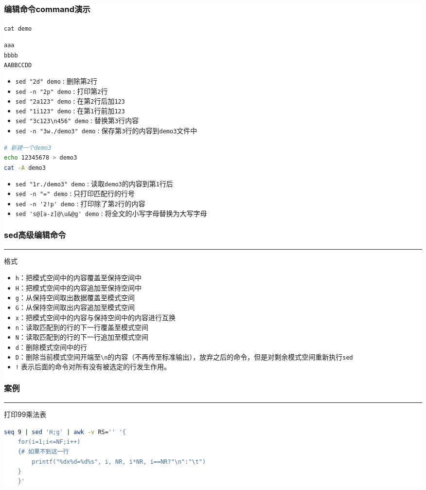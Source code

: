 ### 编辑命令command演示

`cat demo`

```bash
aaa
bbbb
AABBCCDD
```

+ `sed "2d" demo`  : 删除第`2`行
+ `sed -n "2p" demo`  : 打印第`2`行
+ `sed "2a123" demo`  : 在第`2`行后加`123`
+ `sed "1i123" demo`  : 在第`1`行前加`123`
+ `sed "3c123\n456" demo`  : 替换第`3`行内容
+ `sed -n "3w./demo3" demo`  : 保存第`3`行的内容到`demo3`文件中

```bash
# 新建一个demo3
echo 12345678 > demo3
cat -A demo3
```

+ `sed "1r./demo3" demo`  : 读取`demo3`的内容到第`1`行后
+ `sed -n "=" demo`  : 只打印匹配行的行号
+ `sed -n '2!p' demo`  : 打印除了第`2`行的内容
+ `sed 's@[a-z]@\u&@g' demo`  : 将全文的小写字母替换为大写字母

### sed高级编辑命令

***
格式

+ `h`：把模式空间中的内容覆盖至保持空间中
+ `H`：把模式空间中的内容追加至保持空间中
+ `g`：从保持空间取出数据覆盖至模式空间
+ `G`：从保持空间取出内容追加至模式空间
+ `x`：把模式空间中的内容与保持空间中的内容进行互换
+ `n`：读取匹配到的行的下一行覆盖至模式空间
+ `N`：读取匹配到的行的下一行追加至模式空间
+ `d`：删除模式空间中的行
+ `D`：删除当前模式空间开端至`\n`的内容（不再传至标准输出），放弃之后的命令，但是对剩余模式空间重新执行`sed`
+ `!` 表示后面的命令对所有没有被选定的行发生作用。

### 案例

***
打印99乘法表

```bash
seq 9 | sed 'H;g' | awk -v RS='' '{
    for(i=1;i<=NF;i++)
    {# 如果不到这一行
        printf("%dx%d=%d%s", i, NR, i*NR, i==NR?"\n":"\t")
    }
    }'
```


[sed教程]: https://www.cnblogs.com/along21/p/10366886.html
[sed命令]: https://man.linuxde.net/sed